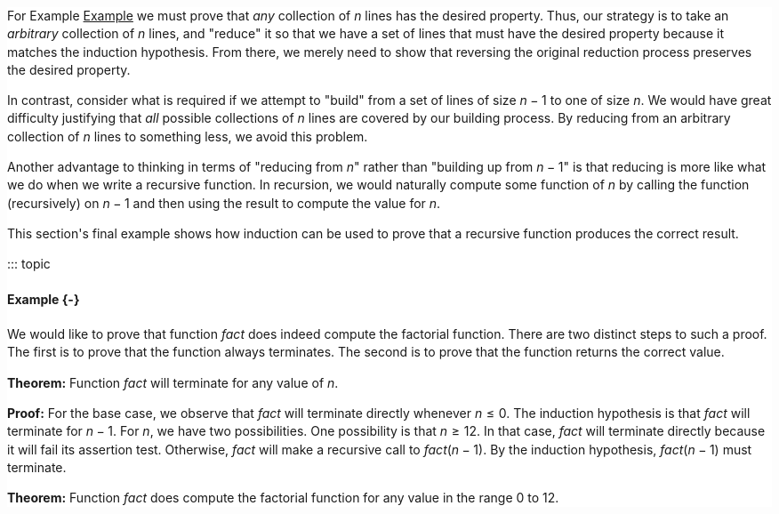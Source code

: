 For Example [Example](#ThmRegion) we must prove that *any*
collection of $n$ lines has the desired property.
Thus, our strategy is to take an *arbitrary* collection of
$n$ lines, and "reduce" it so that we have a set of lines that
must have the desired property because it matches the induction
hypothesis.
From there, we merely need to show that reversing the original
reduction process preserves the desired property.

In contrast, consider what is required if we attempt to
"build" from a set of lines of size $n-1$ to one of size
$n$.
We would have great difficulty justifying that *all* possible
collections of $n$ lines are covered by our building process.
By reducing from an arbitrary collection of $n$ lines to
something less, we avoid this problem.

Another advantage to thinking in terms of "reducing from $n$"
rather than "building up from $n-1$" is that reducing is more
like what we do when we write a recursive function.
In recursion, we would naturally compute some
function of $n$ by calling the function (recursively) on
$n-1$ and then using the result to compute the value for
$n$.

This section's final example shows how induction can be used to
prove that a recursive function produces the correct result.

::: topic
#### Example {-}
We would like to prove that function $fact$ does indeed compute
the factorial function.
There are two distinct steps to such a proof.
The first is to prove that the function always terminates.
The second is to prove that the function returns the correct value.

**Theorem:**
Function $fact$ will terminate for any value of $n$.

**Proof:**
For the base case, we observe that $fact$ will terminate directly
whenever $n \leq 0$.
The induction hypothesis is that $fact$ will terminate for
$n-1$.
For $n$, we have two possibilities.
One possibility is that $n \geq 12$.
In that case, $fact$ will terminate directly because it will
fail its assertion test.
Otherwise, $fact$ will make a recursive call to $fact(n-1)$.
By the induction hypothesis, $fact(n-1)$ must terminate.

**Theorem:**
Function $fact$ does compute the factorial function for any value
in the range 0 to 12.

